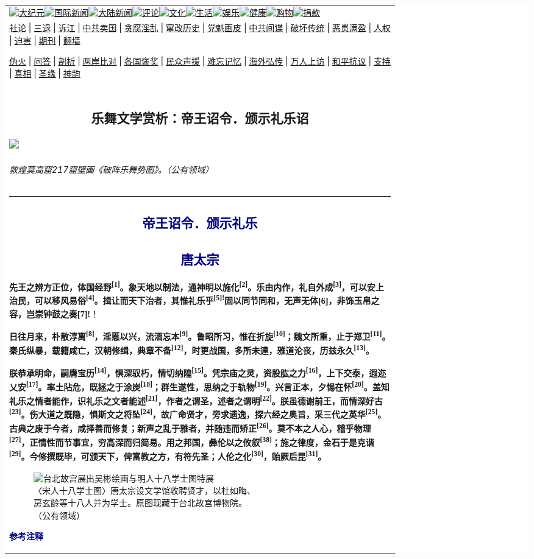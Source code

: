 <a name="1" id="1" target="_blank"></a><span id="1"></span>
<table align=center border="0"><tr><td colspan="2" VALIGN=TOP><a href="/gb/nsc413.md#1"><img src="https://raw.githubusercontent.com/jbnpp2467/www/master/t/djy/1.jpg" title="大纪元"></a><a href="/gb/n24hr.md#1"><img src="https://raw.githubusercontent.com/jbnpp2467/www/master/t/djy/3.jpg" title="国际新闻"></a><a href="/gb/nsc413.md#1"><img src="https://raw.githubusercontent.com/jbnpp2467/www/master/t/djy/4.jpg" title="大陆新闻"></a><a href="/gb/news392.md#1"><img src="https://raw.githubusercontent.com/jbnpp2467/www/master/t/djy/5.jpg" title="评论"></a><a href="/gb/news2007.md#1"><img src="https://raw.githubusercontent.com/jbnpp2467/www/master/t/djy/6.jpg" title="文化"></a><a href="/gb/news2008.md#1"><img src="https://raw.githubusercontent.com/jbnpp2467/www/master/t/djy/7.jpg" title="生活"></a><a href="/gb/ncyule.md#1"><img src="https://raw.githubusercontent.com/jbnpp2467/www/master/t/djy/8.jpg" title="娱乐"></a><a href="/gb/nsc1002.md#1"><img src="https://raw.githubusercontent.com/jbnpp2467/www/master/t/djy/9.jpg" title="健康"><a href="https://www.youlucky.com"><img src="https://raw.githubusercontent.com/jbnpp2467/www/master/t/djy/10.jpg" title="购物"></a><a href="https://donate.epochtimes.com/?utm_medium=epochtimes&utm_source=referral&utm_campaign=donate_button_djyarticleheader"><img src="https://raw.githubusercontent.com/jbnpp2467/www/master/t/djy/12.jpg" title="捐款"></a></td></tr>
<tr><td colspan="2" VALIGN=TOP><a target="_blank" href="/gb/9p.md#1">社论</a> | <a target="_blank" href="/gb/nf5657.md#1">三退</a> | <a target="_blank" href="/gb/nf6124.md#1">诉江</a> | <a target="_blank" href="/gb/nf1176117.md#1">中共卖国</a> | <a target="_blank" href="/gb/nf5773.md#1">贪腐淫乱</a> | <a target="_blank" href="/gb/nf1176115.md#1">窜改历史</a> | <a target="_blank" href="/gb/nf1176107.md#1">党魁画皮</a> | <a target="_blank" href="/gb/nf1320400.md#1">中共间谍</a> | <a target="_blank" href="/gb/nf1176114.md#1">破坏传统</a> | <a target="_blank" href="https://github.com/jbnpp2467/ntdtv/blob/master/gb/prog447_1.md#1">恶贯满盈</a> | <a target="_blank" href="/gb/ncid278.md#1">人权</a> | <a target="_blank" href="/gb/nf1176111.md#1">迫害</a> | <a target="_blank" href="https://gitlab.com/szzdlab/mh-qikan/blob/master/README.md#1">期刊</a> | <a target="_blank" href="https://github.com/bannedbook/fanqiang/wiki">翻墙</a></p><p><a target="_blank" href="/gb/nf5562.md#1">伪火</a> | <a target="_blank" href="/gb/nf4378.md#1">问答</a> | <a target="_blank" href="/gb/nf5792.md#1">剖析</a> | <a target="_blank" href="/gb/nf5735.md#1">两岸比对</a> | <a target="_blank" href="/gb/nf6119.md#1">各国褒奖</a> | <a target="_blank" href="/gb/nf6120.md#1">民众声援</a> | <a target="_blank" href="/gb/nf1188594.md#1">难忘记忆</a> | <a target="_blank" href="/gb/nf3180.md#1">海外弘传</a> | <a target="_blank" href="/gb/nf5410.md#1">万人上访</a> | <a target="_blank" href="https://github.com/jbnpp2467/ntdtv/blob/master/gb/prog1530_1.md#1">和平抗议</a> | <a target="_blank" href="/gb/nf4386.md#1">支持</a> | <a target="_blank" href="/gb/nf4389.md#1">真相</a> | <a target="_blank" href="/gb/nf5790.md#1">圣缘</a> | <a target="_blank" href="/gb/nf4786.md#1">神韵</a></td></tr>
<tr><td VALIGN=TOP width="626"><h2 align=center>乐舞文学赏析：帝王诏令．颁示礼乐诏</h2>
<img width="600" src="https://i.epochtimes.com/assets/uploads/2018/02/1802120548522357-600x400.jpg" />
<h6>敦煌莫高窟217窟壁画《破阵乐舞势图》。（公有领域）
</h6>
<hr>
<h2 style="text-align: center;"><strong><span style="font-family: 标楷体; color: #000080;">帝王诏令．颁示礼乐</span></strong></h2>
<h2 style="text-align: center;"><strong><span style="font-family: 标楷体; color: #000080;"><ahref="/gb/tag/%E5%94%90%E5%A4%AA%E5%AE%97.md#1">唐太宗</a></span></strong></h2>
<p style="text-align: left;"><strong> <span style="font-family: 标楷体;">先王之辨方正位，体国经野<strong><sup>[1]</sup></strong>。象天地以制法，通神明以施化<strong><sup>[2]</sup></strong>。乐由内作，礼自外成<strong><sup>[3]</sup></strong>，可以安上治民，可以移风易俗<strong><sup>[4]</sup></strong>。揖让而天下治者，其惟礼乐乎<strong><sup>[5]!</sup></strong>固以同节同和，无声无体[6]，非饰玉帛之容，岂崇钟鼓之奏[7]!</span></strong>！</p>
<p style="text-align: left;"><strong> <span style="font-family: 标楷体;">日往月来，朴散淳离<strong><sup>[8]</sup></strong>，淫慝以兴，流湎忘本<strong><sup>[9]</sup></strong>。鲁昭所习，惟在折旋<strong><sup>[10]</sup></strong>；魏文所重，止于郑卫<strong><sup>[11]</sup></strong>。秦氏纵暴，载籍咸亡，汉朝修缉，典章不备<strong><sup>[12]</sup></strong>，时更战国，多所未遑，雅道沦丧，历兹永久<strong><sup>[13]</sup></strong>。</span></strong></p>
<p style="text-align: left;"><strong> <span style="font-family: 标楷体;">朕恭承明命，嗣膺宝历<strong><sup>[14]</sup></strong>，惧深驭朽，情切纳隍<strong><sup>[15]</sup></strong>。凭宗庙之灵，资股肱之力<strong><sup>[16]</sup></strong>，上下交泰，遐迩乂安<strong><sup>[17]</sup></strong>。率土阽危，既拯之于涂炭<strong><sup>[18]</sup></strong>；群生遂性，思纳之于轨物<strong><sup>[19]</sup></strong>。兴言正本，夕惕在怀<strong><sup>[20]</sup></strong>。盖知礼乐之情者能作，识礼乐之文者能述<strong><sup>[21]</sup></strong>，作者之谓圣，述者之谓明<strong><sup>[22]</sup></strong>。朕虽德谢前王，而情深好古<strong><sup>[23]</sup></strong>。伤大道之既隐，惧斯文之将坠<strong><sup>[24]</sup></strong>，故广命贤才，旁求遗逸，探六经之奥旨，采三代之英华<strong><sup>[25]</sup></strong>。古典之废于今者，咸择善而修复；新声之乱于雅者，并随违而矫正<strong><sup>[26]</sup></strong>。莫不本之人心，稽乎物理<strong><sup>[27]</sup></strong>，正情性而节事宜，穷高深而归简易。用之邦国，彝伦以之攸叙<strong><sup>[38]</sup></strong>；施之律度，金石于是克谐<strong><sup>[29]</sup></strong>。今修撰既毕，可颁天下，俾富教之方，有符先圣<span class="st">；</span>人伦之化<strong><sup>[30]</sup></strong>，贻厥后昆<strong><sup>[31]</sup></strong>。</span></strong></p>
<figure id="attachment_6639777" style="width: 364px" class="wp-caption aligncenter"><ahref="https://i.epochtimes.com/assets/uploads/2012/10/1210061230032378.jpg"><img class="wp-image-6639777 size-full" title="台北故宫展出吴彬绘画与明人十八学士图特展" src="https://i.epochtimes.com/assets/uploads/2012/10/1210061230032378.jpg" alt="台北故宫展出吴彬绘画与明人十八学士图特展" width="364" b="599" /></a><figcaption class="wp-caption-text">〈宋人十八学士图〉<ahref="/gb/tag/%E5%94%90%E5%A4%AA%E5%AE%97.md#1">唐太宗</a>设文学馆收聘贤才，以杜如晦、房玄龄等十八人并为学士。原图现藏于台北故宫博物院。（公有领域）</figcaption></figure>
<p><span style="color: #000080;"><strong>参考注释</strong></span></p>